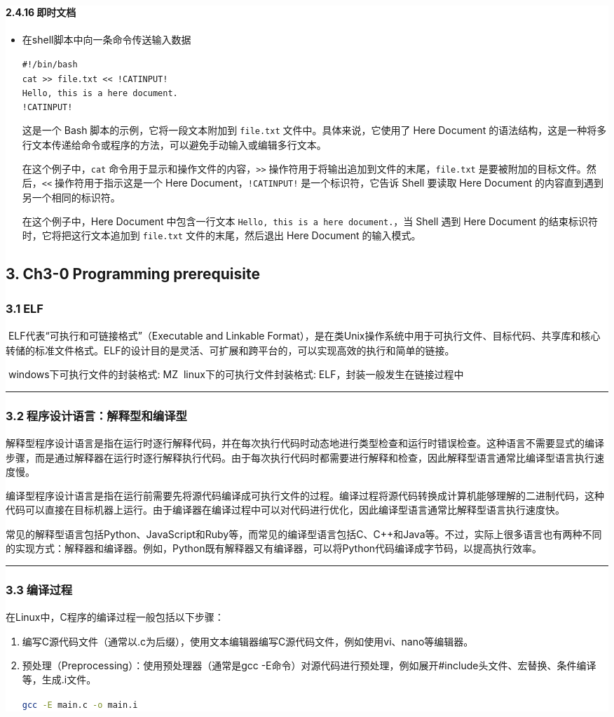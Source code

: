 #### 2.4.16 即时文档 

- 在shell脚本中向一条命令传送输入数据

  ```shell
  #!/bin/bash
  cat >> file.txt << !CATINPUT!
  Hello, this is a here document.
  !CATINPUT!
  ```

  这是一个 Bash 脚本的示例，它将一段文本附加到 `file.txt` 文件中。具体来说，它使用了 Here Document 的语法结构，这是一种将多行文本传递给命令或程序的方法，可以避免手动输入或编辑多行文本。

  在这个例子中，`cat` 命令用于显示和操作文件的内容，`>>` 操作符用于将输出追加到文件的末尾，`file.txt` 是要被附加的目标文件。然后，`<<` 操作符用于指示这是一个 Here Document，`!CATINPUT!` 是一个标识符，它告诉 Shell 要读取 Here Document 的内容直到遇到另一个相同的标识符。

  在这个例子中，Here Document 中包含一行文本 `Hello, this is a here document.`，当 Shell 遇到 Here Document 的结束标识符时，它将把这行文本追加到 `file.txt` 文件的末尾，然后退出 Here Document 的输入模式。

  

## 3. Ch3-0 Programming prerequisite

### 3.1 ELF

​		ELF代表“可执行和可链接格式”（Executable and Linkable Format），是在类Unix操作系统中用于可执行文件、目标代码、共享库和核心转储的标准文件格式。ELF的设计目的是灵活、可扩展和跨平台的，可以实现高效的执行和简单的链接。

​		windows下可执行文件的封装格式: MZ
​		linux下的可执行文件封装格式: ELF，封装一般发生在链接过程中

****

### 3.2 程序设计语言：解释型和编译型

​		解释型程序设计语言是指在运行时逐行解释代码，并在每次执行代码时动态地进行类型检查和运行时错误检查。这种语言不需要显式的编译步骤，而是通过解释器在运行时逐行解释执行代码。由于每次执行代码时都需要进行解释和检查，因此解释型语言通常比编译型语言执行速度慢。

​		编译型程序设计语言是指在运行前需要先将源代码编译成可执行文件的过程。编译过程将源代码转换成计算机能够理解的二进制代码，这种代码可以直接在目标机器上运行。由于编译器在编译过程中可以对代码进行优化，因此编译型语言通常比解释型语言执行速度快。

​		常见的解释型语言包括Python、JavaScript和Ruby等，而常见的编译型语言包括C、C++和Java等。不过，实际上很多语言也有两种不同的实现方式：解释器和编译器。例如，Python既有解释器又有编译器，可以将Python代码编译成字节码，以提高执行效率。

****

### 3.3 编译过程

在Linux中，C程序的编译过程一般包括以下步骤：

1. 编写C源代码文件（通常以.c为后缀），使用文本编辑器编写C源代码文件，例如使用vi、nano等编辑器。

2. 预处理（Preprocessing）：使用预处理器（通常是gcc -E命令）对源代码进行预处理，例如展开#include头文件、宏替换、条件编译等，生成.i文件。

   ```bash
   gcc -E main.c -o main.i
   ```
